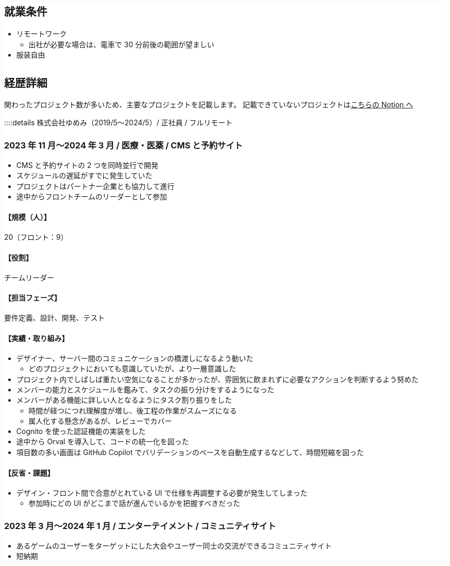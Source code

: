 ## 就業条件

- リモートワーク
  - 出社が必要な場合は、電車で 30 分前後の範囲が望ましい
- 服装自由

## 経歴詳細

関わったプロジェクト数が多いため、主要なプロジェクトを記載します。
記載できていないプロジェクトは[こちらの Notion へ](https://muuuuminn.notion.site/2c73b77aa6ae4b3c8fde02813ae7c9d3?v=a08e9ef62a0c4e40b68641924f3fa21d&pvs=4)

::::details 株式会社ゆめみ（2019/5〜2024/5）/ 正社員 / フルリモート

### 2023 年 11 月〜2024 年 3 月 / 医療・医薬 / CMS と予約サイト

- CMS と予約サイトの 2 つを同時並行で開発
- スケジュールの遅延がすでに発生していた
- プロジェクトはパートナー企業とも協力して進行
- 途中からフロントチームのリーダーとして参加

#### 【規模（人）】

20（フロント：9）

#### 【役割】

チームリーダー

#### 【担当フェーズ】

要件定義、設計、開発、テスト

#### 【実績・取り組み】

- デザイナー、サーバー間のコミュニケーションの橋渡しになるよう動いた
  - どのプロジェクトにおいても意識していたが、より一層意識した
- プロジェクト内でしばしば重たい空気になることが多かったが、雰囲気に飲まれずに必要なアクションを判断するよう努めた
- メンバーの能力とスケジュールを鑑みて、タスクの振り分けをするようになった
- メンバーがある機能に詳しい人となるようにタスク割り振りをした
  - 時間が経つにつれ理解度が増し、後工程の作業がスムーズになる
  - 属人化する懸念があるが、レビューでカバー
- Cognito を使った認証機能の実装をした
- 途中から Orval を導入して、コードの統一化を図った
- 項目数の多い画面は GitHub Copilot でバリデーションのベースを自動生成するなどして、時間短縮を図った

#### 【反省・課題】

- デザイン・フロント間で合意がとれている UI で仕様を再調整する必要が発生してしまった
  - 参加時にどの UI がどこまで話が進んでいるかを把握すべきだった

### 2023 年 3 月〜2024 年 1 月 / エンターテイメント / コミュニティサイト

- あるゲームのユーザーをターゲットにした大会やユーザー同士の交流ができるコミュニティサイト
- 短納期
